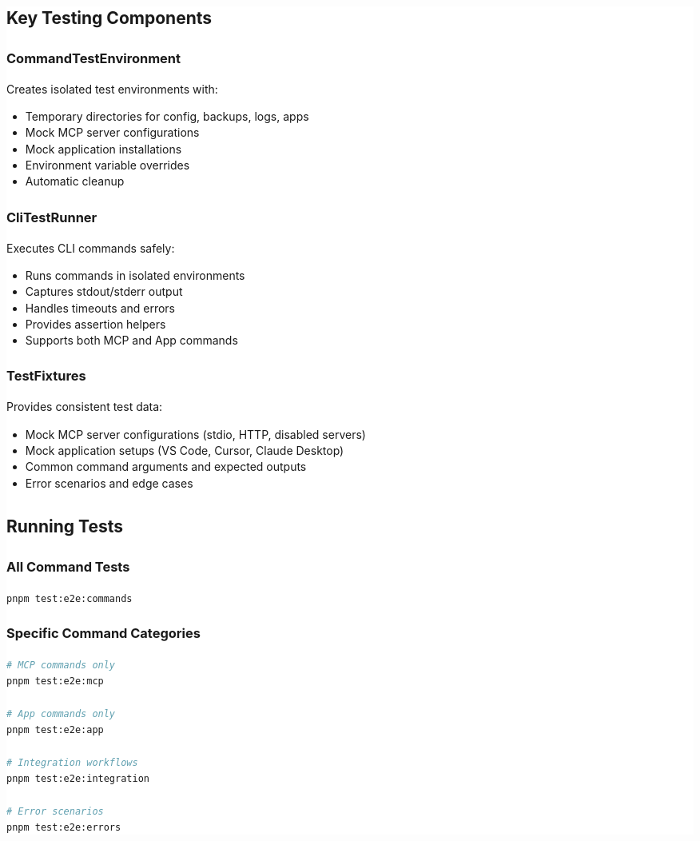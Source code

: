 ## Key Testing Components

### CommandTestEnvironment

Creates isolated test environments with:

- Temporary directories for config, backups, logs, apps
- Mock MCP server configurations
- Mock application installations
- Environment variable overrides
- Automatic cleanup

### CliTestRunner

Executes CLI commands safely:

- Runs commands in isolated environments
- Captures stdout/stderr output
- Handles timeouts and errors
- Provides assertion helpers
- Supports both MCP and App commands

### TestFixtures

Provides consistent test data:

- Mock MCP server configurations (stdio, HTTP, disabled servers)
- Mock application setups (VS Code, Cursor, Claude Desktop)
- Common command arguments and expected outputs
- Error scenarios and edge cases

## Running Tests

### All Command Tests

```bash
pnpm test:e2e:commands
```

### Specific Command Categories

```bash
# MCP commands only
pnpm test:e2e:mcp

# App commands only
pnpm test:e2e:app

# Integration workflows
pnpm test:e2e:integration

# Error scenarios
pnpm test:e2e:errors
```
